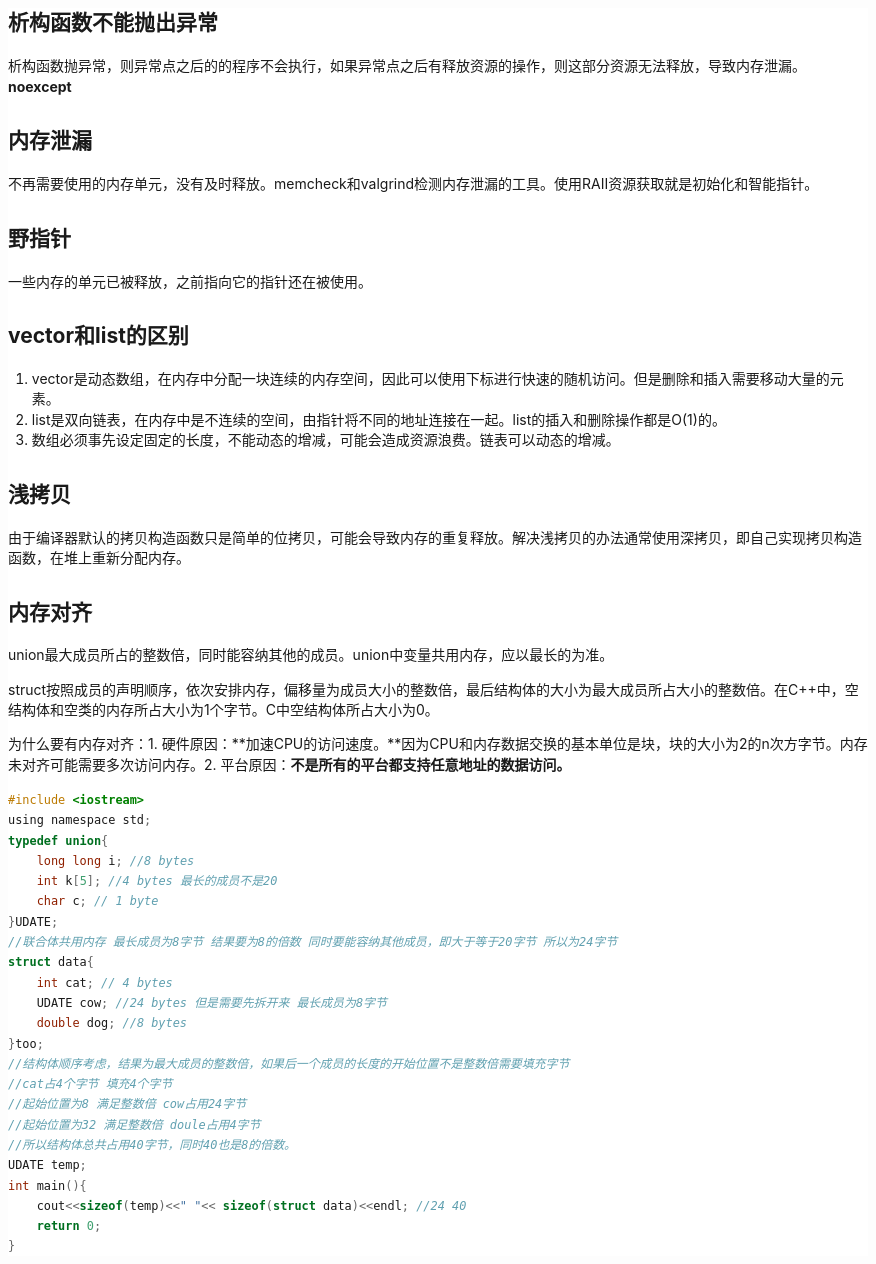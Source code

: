 
## 析构函数不能抛出异常

析构函数抛异常，则异常点之后的的程序不会执行，如果异常点之后有释放资源的操作，则这部分资源无法释放，导致内存泄漏。**noexcept**



## 内存泄漏

不再需要使用的内存单元，没有及时释放。memcheck和valgrind检测内存泄漏的工具。使用RAII资源获取就是初始化和智能指针。



## 野指针

一些内存的单元已被释放，之前指向它的指针还在被使用。



## vector和list的区别

1.  vector是动态数组，在内存中分配一块连续的内存空间，因此可以使用下标进行快速的随机访问。但是删除和插入需要移动大量的元素。
2.  list是双向链表，在内存中是不连续的空间，由指针将不同的地址连接在一起。list的插入和删除操作都是O(1)的。
3.  数组必须事先设定固定的长度，不能动态的增减，可能会造成资源浪费。链表可以动态的增减。



## 浅拷贝

由于编译器默认的拷贝构造函数只是简单的位拷贝，可能会导致内存的重复释放。解决浅拷贝的办法通常使用深拷贝，即自己实现拷贝构造函数，在堆上重新分配内存。

## 内存对齐

union最大成员所占的整数倍，同时能容纳其他的成员。union中变量共用内存，应以最长的为准。	

struct按照成员的声明顺序，依次安排内存，偏移量为成员大小的整数倍，最后结构体的大小为最大成员所占大小的整数倍。在C++中，空结构体和空类的内存所占大小为1个字节。C中空结构体所占大小为0。

为什么要有内存对齐：1. 硬件原因：**加速CPU的访问速度。**因为CPU和内存数据交换的基本单位是块，块的大小为2的n次方字节。内存未对齐可能需要多次访问内存。2. 平台原因：**不是所有的平台都支持任意地址的数据访问。**

```c
#include <iostream>
using namespace std;
typedef union{
	long long i; //8 bytes 
	int k[5]; //4 bytes 最长的成员不是20  
	char c; // 1 byte 
}UDATE;
//联合体共用内存 最长成员为8字节 结果要为8的倍数 同时要能容纳其他成员，即大于等于20字节 所以为24字节 
struct data{
	int cat; // 4 bytes
	UDATE cow; //24 bytes 但是需要先拆开来 最长成员为8字节 
	double dog; //8 bytes 
}too;
//结构体顺序考虑，结果为最大成员的整数倍，如果后一个成员的长度的开始位置不是整数倍需要填充字节
//cat占4个字节 填充4个字节 
//起始位置为8 满足整数倍 cow占用24字节
//起始位置为32 满足整数倍 doule占用4字节
//所以结构体总共占用40字节，同时40也是8的倍数。 
UDATE temp;
int main(){
	cout<<sizeof(temp)<<" "<< sizeof(struct data)<<endl; //24 40 
	return 0;
} 
```
